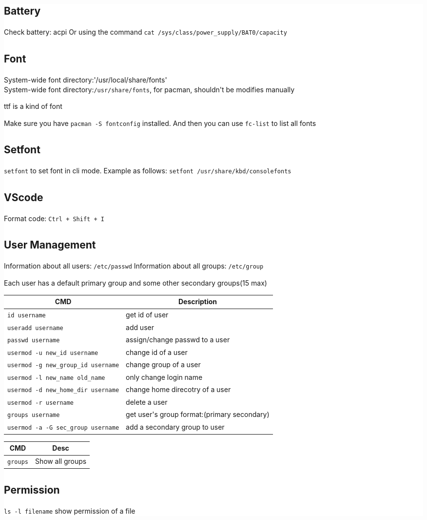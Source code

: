 ## Battery   
Check battery: acpi
Or using the command `cat /sys/class/power_supply/BAT0/capacity`


## Font  

System-wide font directory:'/usr/local/share/fonts'  
System-wide font directory:`/usr/share/fonts`, for pacman, shouldn't be modifies manually

ttf is a kind of font

Make sure you have `pacman -S fontconfig` installed.
And then you can use `fc-list` to list all fonts

## Setfont

`setfont` to set font in cli mode.
Example as follows:
`setfont /usr/share/kbd/consolefonts`



## VScode  
Format code: `Ctrl + Shift + I`

## User Management  
Information about all users: `/etc/passwd`
Information about all groups: `/etc/group`

Each user has a default primary group and some other secondary groups(15 max)


CMD                                | Description
--                                 | --
`id username`                      | get id of user
`useradd username`                 | add user
`passwd username`                  | assign/change passwd to a user
`usermod -u new_id username`       | change id of a user
`usermod -g new_group_id username` | change group of a user
`usermod -l new_name old_name`     | only change login name
`usermod -d new_home_dir username` | change home direcotry of a user
`usermod -r username`              | delete a user
`groups username`                  | get user's group format:(primary secondary)
`usermod -a -G sec_group username` | add a secondary group to user


| CMD      | Desc            |
|----------|-----------------|
| `groups` | Show all groups |


## Permission  
`ls -l filename`  show permission of a file  
